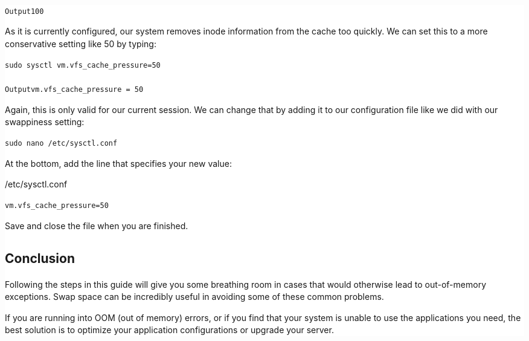     Output100

As it is currently configured, our system removes inode information from the cache too quickly. We can set this to a more conservative setting like 50 by typing:

    sudo sysctl vm.vfs_cache_pressure=50

    Outputvm.vfs_cache_pressure = 50

Again, this is only valid for our current session. We can change that by adding it to our configuration file like we did with our swappiness setting:

    sudo nano /etc/sysctl.conf

At the bottom, add the line that specifies your new value:

/etc/sysctl.conf

    vm.vfs_cache_pressure=50

Save and close the file when you are finished.

## Conclusion

Following the steps in this guide will give you some breathing room in cases that would otherwise lead to out-of-memory exceptions. Swap space can be incredibly useful in avoiding some of these common problems.

If you are running into OOM (out of memory) errors, or if you find that your system is unable to use the applications you need, the best solution is to optimize your application configurations or upgrade your server.
